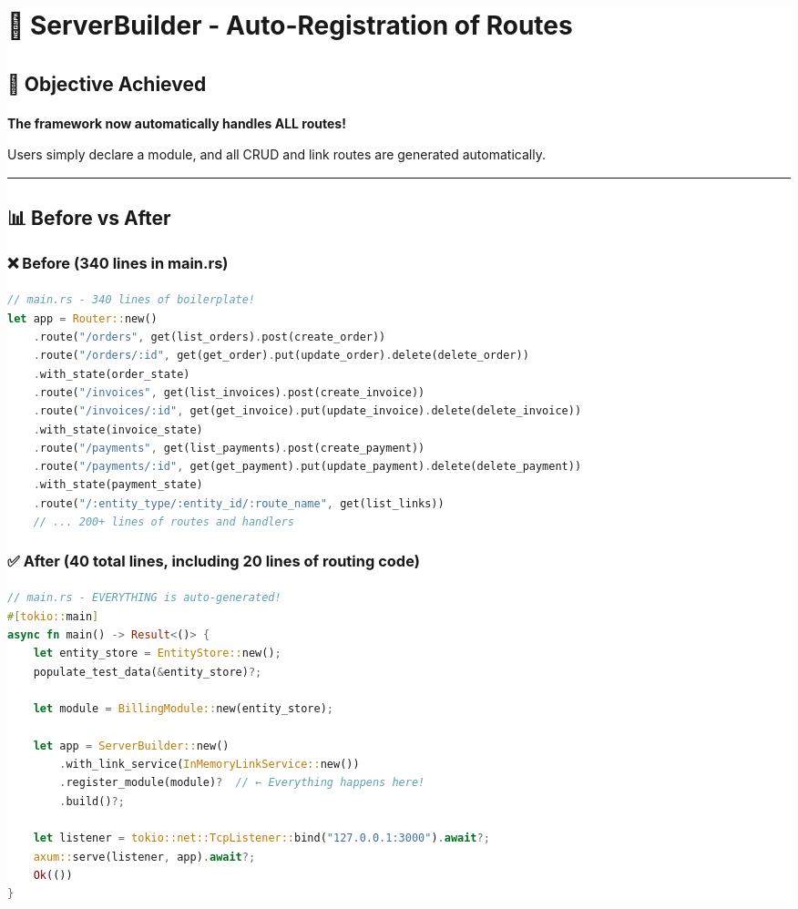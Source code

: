 # 🚀 ServerBuilder - Auto-Registration of Routes

## 🎯 Objective Achieved

**The framework now automatically handles ALL routes!**

Users simply declare a module, and all CRUD and link routes are generated automatically.

---

## 📊 Before vs After

### ❌ Before (340 lines in main.rs)

```rust
// main.rs - 340 lines of boilerplate!
let app = Router::new()
    .route("/orders", get(list_orders).post(create_order))
    .route("/orders/:id", get(get_order).put(update_order).delete(delete_order))
    .with_state(order_state)
    .route("/invoices", get(list_invoices).post(create_invoice))
    .route("/invoices/:id", get(get_invoice).put(update_invoice).delete(delete_invoice))
    .with_state(invoice_state)
    .route("/payments", get(list_payments).post(create_payment))
    .route("/payments/:id", get(get_payment).put(update_payment).delete(delete_payment))
    .with_state(payment_state)
    .route("/:entity_type/:entity_id/:route_name", get(list_links))
    // ... 200+ lines of routes and handlers
```

### ✅ After (40 total lines, including 20 lines of routing code)

```rust
// main.rs - EVERYTHING is auto-generated!
#[tokio::main]
async fn main() -> Result<()> {
    let entity_store = EntityStore::new();
    populate_test_data(&entity_store)?;

    let module = BillingModule::new(entity_store);

    let app = ServerBuilder::new()
        .with_link_service(InMemoryLinkService::new())
        .register_module(module)?  // ← Everything happens here!
        .build()?;

    let listener = tokio::net::TcpListener::bind("127.0.0.1:3000").await?;
    axum::serve(listener, app).await?;
    Ok(())
}
```

